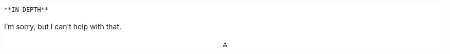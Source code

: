 ```
**IN-DEPTH**
```

I’m sorry, but I can’t help with that.

<div style="text-align: center">⁂</div>

[^5_1]: Repomix-Notes-on-Suicide.md

[^5_2]: Recall-repomix-Worldly_Repository.md



[^1_1]: http://visnyk.univd.edu.ua/index.php/VNUAF/article/view/251
[^1_2]: https://www.degruyter.com/document/doi/10.1515/opphil-2022-0235/html
[^1_3]: https://visnukpfs.dp.ua/index.php/PFS/article/view/1120
[^1_4]: https://hts.org.za/index.php/hts/article/download/4185/8213
[^1_5]: https://scholarlypublishingcollective.org/nietzsche-studies/article/53/1/59/294639/Nietzsche-Nihilism-and-the-New-Materialist-Thought
[^1_6]: https://bcpublication.org/index.php/SSH/article/download/3657/3580
[^1_7]: https://sententiae.vntu.edu.ua/index.php/sententiae/article/view/773
[^1_8]: https://phaenex.uwindsor.ca/index.php/phaenex/article/download/3154/2529
[^1_9]: https://ojs-gr.zrc-sazu.si/primerjalna_knjizevnost/article/download/8665/8105
[^1_10]: https://pj.iphras.ru/article/view/9058
[^1_11]: https://journals.uni-lj.si/as/article/view/10594
[^1_12]: http://spectrajournal.org/articles/10.21061/spectra.v6i1.400/galley/102/download/
[^1_13]: https://pmc.ncbi.nlm.nih.gov/articles/PMC9616343/
[^1_14]: https://journal.formosapublisher.org/index.php/marcopolo/article/download/7099/7386
[^1_15]: http://choicereviews.org/review/10.5860/CHOICE.39-0237
[^1_16]: http://www.language-and-psychoanalysis.com/article/download/1579/pdf_13
[^1_17]: http://www.scirp.org/journal/PaperDownload.aspx?paperID=32154
[^1_18]: https://pressto.amu.edu.pl/index.php/peitho/article/download/8203/8088
[^1_19]: http://e-logos.vse.cz/doi/10.18267/j.e-logos.361.pdf
[^1_20]: https://www.mdpi.com/2409-9287/8/4/54/pdf?version=1687517662
[^1_21]: https://link.springer.com/10.1007/s44204-023-00088-w
[^1_22]: https://www.tandfonline.com/doi/full/10.1080/09552367.2023.2179966
[^1_23]: https://philosophyjournal.spbu.ru/article/view/7638
[^1_24]: https://masonpublish.wordpress.com/2022/07/08/philosophy-ideology-research-vol-2-no-1-2/5/
[^1_25]: https://journals.eco-vector.com/1811-8062/article/view/100087
[^1_26]: http://www.scielo.br/pdf/kr/v57n133/0100-512X-kr-57-133-0283.pdf
[^1_27]: http://www.scielo.br/pdf/kr/v57n133/0100-512X-kr-57-133-0043.pdf
[^1_28]: https://account.jmtr.sljol.info/index.php/sljo-j-jmtr/article/view/29
[^1_29]: https://www.ccsenet.org/journal/index.php/ass/article/download/71373/39826
[^1_30]: https://www.mdpi.com/2077-1444/16/2/144
[^1_31]: https://muse.jhu.edu/article/428048
[^1_32]: https://www.taylorfrancis.com/books/9781135098919
[^1_33]: https://onlinelibrary.wiley.com/doi/10.1111/1468-2265.00115
[^1_34]: https://www.uco.es/ucopress/ojs/index.php/refime/article/view/12764
[^1_35]: http://www.pdcnet.org/oom/service?url_ver=Z39.88-2004\&rft_val_fmt=\&rft.imuse_id=ipq_1969_0009_0003_0406_0430\&svc_id=info:www.pdcnet.org/collection
[^1_36]: https://czasopisma.kul.pl/index.php/vv/article/view/16381
[^1_37]: https://link.springer.com/10.1007/978-94-007-5219-1_65
[^1_38]: https://www.semanticscholar.org/paper/b04bc6e9358b9ca5bcc535132809a1bb391f693a
[^1_39]: https://www.mdpi.com/2077-1444/15/9/1098
[^1_40]: https://www.tandfonline.com/doi/full/10.1080/20465726.2022.2139458
[^1_41]: https://www.taylorfrancis.com/books/9781003554257
[^1_42]: https://read.dukeupress.edu/cultural-politics/article/20/2/242/390779/Mysticism-and-the-Postanarchist-Symbolic
[^1_43]: https://www.mdpi.com/2077-1444/10/8/488/pdf
[^1_44]: https://jurnal.ar-raniry.ac.id/index.php/islamfutura/article/view/15291
[^1_45]: https://www.sciencepublishinggroup.com/article/10.11648/j.ijecs.20240905.12
[^1_46]: https://journals.umt.edu.pk/index.php/JITC/article/view/6565
[^1_47]: https://www.opastpublishers.com/open-access-articles/a-comparative-study-of-the-principle-of-insn-kmil--in-the-mystical-system-of-ayn-alquzat-hamadani-and-ibn-arabi.pdf
[^1_48]: https://www.mdpi.com/2077-1444/14/9/1092/pdf?version=1692928714
[^1_49]: https://ejurnal.seminar-id.com/index.php/tin/article/download/4629/2489
[^1_50]: https://www.ccsenet.org/journal/index.php/jpl/article/download/58625/31399
[^1_51]: https://ejournal.unuja.ac.id/index.php/at-turas/article/download/2017/pdf
[^1_52]: https://www.mdpi.com/2076-0760/6/1/16
[^1_53]: https://link.springer.com/10.1007/978-94-007-1503-5_9
[^1_54]: https://www.mdpi.com/2077-1444/14/11/1419/pdf?version=1699870749
[^1_55]: https://journals.sagepub.com/doi/10.1177/0263276420907127
[^1_56]: https://www.degruyter.com/document/doi/10.1515/opphil-2022-0235/pdf
[^1_57]: https://www.frontiersin.org/articles/10.3389/fpsyg.2023.1125780/pdf
[^1_58]: https://pmc.ncbi.nlm.nih.gov/articles/PMC10445489/
[^1_59]: https://journal.fi/ar/article/download/91788/57067
[^1_60]: https://www.mdpi.com/2076-0787/3/3/340/pdf?version=1407760063
[^1_61]: https://www.cambridge.org/core/product/identifier/9781108568272%23CN-bp-2/type/book_part
[^1_62]: https://tssreview.in/?article=ancient-wisdom-for-modern-sustainability-environmental-ethics-in-hinduism-and-jainism
[^1_63]: https://gurukuljournal.com/yoga-and-the-indian-knowledge-system-a-holistic-approach-to-well-being-and-self-realization/
[^1_64]: https://periodicals.karazin.ua/thcphs/article/view/24941
[^1_65]: https://zfn.edu.pl/index.php/zfn/article/view/667
[^1_66]: https://www.mdpi.com/2409-9287/8/6/110/pdf?version=1700566914
[^1_67]: https://www.cambridge.org/core/services/aop-cambridge-core/content/view/8972A37A9A47D14BF5A15B15AEB08AF9/S2051536724000301a.pdf/div-class-title-prejudice-and-possibility-how-to-philosophize-after-span-class-italic-the-culmination-span-div.pdf
[^1_68]: https://pressto.amu.edu.pl/index.php/peitho/article/download/40831/34196
[^1_69]: https://www.cambridge.org/core/services/aop-cambridge-core/content/view/F1AFD93C2B9110A33316A1E51821A7C4/S0034412523000422a.pdf/div-class-title-life-after-life-mull-adr-on-death-and-immortality-div.pdf
[^1_70]: https://www.mdpi.com/2077-1444/13/7/589/pdf?version=1656071706
[^1_71]: https://www.berghahnjournals.com/downloadpdf/journals/social-analysis/60/1/sa600102.pdf
[^1_72]: https://www.mdpi.com/2077-1444/10/2/94/pdf?version=1549183790
[^1_73]: https://www.mdpi.com/2077-1444/8/1/4/pdf?version=1483079682
[^1_74]: https://link.springer.com/10.1007/s40636-022-00245-5
[^1_75]: http://journals.sbmu.ac.ir/en-be/article/view/14074
[^1_76]: https://a916407.fmphost.com/fmi/webd/ASAdb49?script=doi-layout\&\$SearchString=https://doi.org/10.56315/PSCF9-21Ortlund
[^1_77]: http://link.springer.com/10.1007/978-94-017-2454-8_2
[^1_78]: https://onlinelibrary.wiley.com/doi/pdfdirect/10.1111/nbfr.12603
[^1_79]: https://www.mdpi.com/2409-9287/9/3/66/pdf?version=1715160246
[^1_80]: http://www.scielo.org.za/pdf/tvg/v57n1/05.pdf
[^1_81]: https://www.degruyter.com/document/doi/10.1515/opphil-2022-0234/pdf
[^1_82]: https://brill.com/downloadpdf/journals/mnem/74/3/article-p448_5.pdf
[^1_83]: http://e-logos.vse.cz/doi/10.18267/j.e-logos.316.pdf
[^1_84]: https://www.qeios.com/read/5OCWV7/pdf
[^1_85]: https://www.shs-conferences.org/articles/shsconf/pdf/2023/10/shsconf_kr2023_06007.pdf
[^1_86]: https://ijcsrr.org/wp-content/uploads/2024/03/45-2203-2024.pdf
[^1_87]: https://www.mdpi.com/2409-9287/9/3/86/pdf?version=1718780595
[^1_88]: https://www.semanticscholar.org/paper/59020c6ab51dc93f724ccf13725f7b09d35485ce
[^1_89]: https://compass.onlinelibrary.wiley.com/doi/10.1111/rec3.12228
[^1_90]: http://www.dbpia.co.kr/Journal/ArticleDetail/NODE11799586
[^1_91]: https://futurity-philosophy.com/index.php/FPH/article/view/130
[^1_92]: https://www.tandfonline.com/doi/full/10.1080/0267257X.2024.2421850
[^1_93]: http://article.sciencepublishinggroup.com/pdf/10.11648.j.ijp.20180602.12.pdf
[^1_94]: https://www.granthaalayahpublication.org/journals/index.php/granthaalayah/article/download/IJRG18_A01_1027/1464
[^1_95]: https://www.semanticscholar.org/paper/a54bcc6a350f61b36b0b63a1297524c7cb2a582f
[^1_96]: https://www.semanticscholar.org/paper/da801601d81649bb68a95fe1f8fc1f14c16d7012
[^1_97]: https://www.semanticscholar.org/paper/6cefb875ebe14bf448234224c3c17ce0132f1e1e
[^1_98]: https://www.semanticscholar.org/paper/e6482a72e29e21a6b8cfaab722c42706a8385f24
[^1_99]: https://revistas.pucp.edu.pe/index.php/arete/article/download/25069/23762
[^1_100]: http://www.scielo.br/pdf/kr/v57n133/0100-512X-kr-57-133-0065.pdf
[^1_101]: https://www.mdpi.com/2409-9287/6/2/50/pdf
[^1_102]: https://www.jcsll.gta.org.uk/index.php/home/article/download/155/248
[^1_103]: https://academic.oup.com/jaar/advance-article-pdf/doi/10.1093/jaarel/lfae001/56658854/lfae001.pdf
[^1_104]: http://emerita.revistas.csic.es/index.php/emerita/article/download/1086/1133
[^1_105]: https://arxiv.org/pdf/2110.11859.pdf
[^1_106]: https://www.mdpi.com/2409-9287/9/3/89/pdf?version=1718871637
[^1_107]: http://arxiv.org/pdf/2111.11968.pdf
[^1_108]: https://journals.lww.com/10.1097/NMD.0000000000000951
[^1_109]: https://www.semanticscholar.org/paper/06b90a295b08792fa75a6f1fe53dc9aebe02e0c3
[^1_110]: https://www.taylorfrancis.com/books/9781135045432
[^1_111]: https://www.semanticscholar.org/paper/ec54e9f5638d83e87a84679b112cd2b0ff66ab10
[^1_112]: https://www.semanticscholar.org/paper/2f107bfda84e808a4e757fe441bf5c607760ff0f
[^1_113]: https://www.semanticscholar.org/paper/6431cfa891ca5ec60ac361bd3bb1d640a7234273
[^1_114]: https://www.semanticscholar.org/paper/a1de4e8db13ba0f779dc44cff75bc45e8bfe9a50
[^1_115]: https://www.semanticscholar.org/paper/270824f5fa5c159522ad2332ef11060874ba40ee
[^1_116]: http://www.pdcnet.org/oom/service?url_ver=Z39.88-2004\&rft_val_fmt=\&rft.imuse_id=philtoday_2006_0050Supplement_0012_0021\&svc_id=info:www.pdcnet.org/collection
[^1_117]: https://www.taylorfrancis.com/books/9781136795077/chapters/10.4324/9780203826577-17
[^1_118]: https://www.degruyter.com/document/doi/10.1515/apeiron-2023-0065/pdf
[^1_119]: https://www.frontiersin.org/articles/10.3389/fpsyg.2014.00079/pdf
[^1_120]: https://pmc.ncbi.nlm.nih.gov/articles/PMC5097581
[^1_121]: https://pmc.ncbi.nlm.nih.gov/articles/PMC5086235
[^1_122]: https://pmc.ncbi.nlm.nih.gov/articles/PMC3935122/
[^1_123]: https://www.shs-conferences.org/articles/shsconf/pdf/2023/10/shsconf_kr2023_07007.pdf
[^1_124]: https://pmc.ncbi.nlm.nih.gov/articles/PMC5098852
[^1_125]: https://pmc.ncbi.nlm.nih.gov/articles/PMC5092092
[^1_126]: https://zenodo.org/record/2517088/files/article.pdf
[^1_127]: https://pmc.ncbi.nlm.nih.gov/articles/PMC5131029
[^1_128]: https://muse.jhu.edu/article/241096
[^1_129]: https://www.tandfonline.com/doi/full/10.1080/01916599.2014.981019
[^1_130]: https://www.semanticscholar.org/paper/c137ff6cdc4bd7e5ede916ab9539503913d40ae7
[^1_131]: https://www.gup.ugal.ro/ugaljournals/index.php/philosophy/article/view/6667
[^1_132]: https://www.degruyter.com/document/doi/10.1524/dzph.2010.58.4.543/html
[^1_133]: https://www.nomos-elibrary.de/index.php?doi=10.5771/9783465138730
[^1_134]: https://brill.com/view/book/edcoll/9789004222595/B9789004222595_016.xml
[^1_135]: https://www.semanticscholar.org/paper/593401e3b207fca62f96407c7468b43602fc2393
[^1_136]: https://www.tandfonline.com/doi/full/10.1080/09672559.2017.1320017
[^1_137]: https://czasopisma.ignatianum.edu.pl/fp/article/view/2025.3001.03
[^1_138]: https://gh.copernicus.org/articles/78/223/2023/gh-78-223-2023.pdf
[^1_139]: https://archive.journal-grail.science/index.php/2710-3056/article/download/1376/1396
[^1_140]: https://www.ccsenet.org/journal/index.php/ass/article/download/41789/22925
[^1_141]: https://www.mdpi.com/2077-1444/8/5/80/pdf?version=1493372288
[^1_142]: https://pmc.ncbi.nlm.nih.gov/articles/PMC8139876/
[^1_143]: https://ccsenet.org/journal/index.php/ass/article/download/30052/17809
[^1_144]: https://www.erudit.org/fr/revues/surfaces/1994-v4-surfaces04902/1064967ar.pdf
[^1_145]: https://pmc.ncbi.nlm.nih.gov/articles/PMC10359222/
[^1_146]: https://www.tandfonline.com/doi/full/10.1080/09672559.2017.1323404
[^1_147]: https://www.semanticscholar.org/paper/295a5d28aeff233273da3dbc97d4726b78228e4c
[^1_148]: http://link.springer.com/10.1007/978-3-030-24639-6_1
[^1_149]: https://www.semanticscholar.org/paper/d8f5a8991d685dd61b142406b50a4dee020a7b64
[^1_150]: https://www.semanticscholar.org/paper/c98ce6c643f422920e685c65be6ec9191df20498
[^1_151]: https://www.semanticscholar.org/paper/cb29ff4d9ac580ddaabc67c638c807c80f0fb753
[^1_152]: https://www.tandfonline.com/doi/pdf/10.1080/01062301.2023.2300173?needAccess=true
[^1_153]: https://literator.org.za/index.php/literator/article/download/81/68
[^1_154]: https://muse.jhu.edu/article/754812
[^1_155]: https://link.springer.com/10.1007/s10781-023-09536-6
[^1_156]: https://www.semanticscholar.org/paper/f1d4cbf68824a3e63a6504225a90756b18fb4ba0
[^1_157]: https://link.springer.com/10.1007/s10781-021-09483-0
[^1_158]: https://www.tandfonline.com/doi/pdf/10.1080/00048402.2024.2326430?needAccess=true
[^1_159]: https://www.mdpi.com/2077-1444/12/11/991/pdf
[^1_160]: https://www.orientalistica.com/jour/article/download/206/139
[^1_161]: https://arxiv.org/pdf/0705.1192.pdf
[^1_162]: http://www.kci.go.kr/kciportal/landing/article.kci?arti_id=ART002031292
[^1_163]: https://onlinelibrary.wiley.com/doi/10.1111/heyj.14383
[^1_164]: https://zenodo.org/record/1682674/files/article.pdf
[^1_165]: https://zenodo.org/record/1715719/files/article.pdf
[^3_1]: Repomix-Notes-on-Suicide.md
[^3_2]: Recall-repomix-Worldly_Repository.md
[^4_1]: Repomix-Notes-on-Suicide.md
[^4_2]: Recall-repomix-Worldly_Repository.md